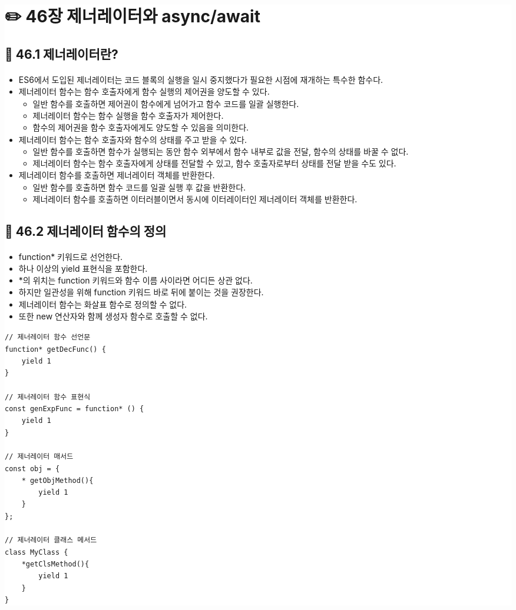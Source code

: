 # ✏️ 46장 제너레이터와 async/await

## 📌 46.1 제너레이터란?

- ES6에서 도입된 제너레이터는 코드 블록의 실행을 일시 중지했다가 필요한 시점에 재개하는 특수한 함수다.
- 제너레이터 함수는 함수 호출자에게 함수 실행의 제어권을 양도할 수 있다.
  - 일반 함수를 호출하면 제어권이 함수에게 넘어가고 함수 코드를 일괄 실행한다.
  - 제너레이터 함수는 함수 실행을 함수 호출자가 제어한다.
  - 함수의 제어권을 함수 호출자에게도 양도할 수 있음을 의미한다.
- 제너레이터 함수는 함수 호출자와 함수의 상태를 주고 받을 수 있다.
  - 일반 함수를 호출하면 함수가 실행되는 동안 함수 외부에서 함수 내부로 값을 전달, 함수의 상태를 바꿀 수 없다.
  - 제너레이터 함수는 함수 호출자에게 상태를 전달할 수 있고, 함수 호출자로부터 상태를 전달 받을 수도 있다.
- 제너레이터 함수를 호출하면 제너레이터 객체를 반환한다.
  - 일반 함수를 호출하면 함수 코드를 일괄 실행 후 값을 반환한다.
  - 제너레이터 함수를 호출하면 이터러블이면서 동시에 이터레이터인 제너레이터 객체를 반환한다.

## 📌 46.2 제너레이터 함수의 정의

- function\* 키워드로 선언한다.
- 하나 이상의 yield 표현식을 포함한다.
- \*의 위치는 function 키워드와 함수 이름 사이라면 어디든 상관 없다.
- 하지만 일관성을 위해 function 키워드 바로 뒤에 붙이는 것을 권장한다.
- 제너레이터 함수는 화살표 함수로 정의할 수 없다.
- 또한 new 연산자와 함께 생성자 함수로 호출할 수 없다.

```
// 제너레이터 함수 선언문
function* getDecFunc() {
    yield 1
}

// 제너레이터 함수 표현식
const genExpFunc = function* () {
    yield 1
}

// 제너레이터 매서드
const obj = {
    * getObjMethod(){
        yield 1
    }
};

// 제너레이터 클래스 메서드
class MyClass {
    *getClsMethod(){
        yield 1
    }
}
```
